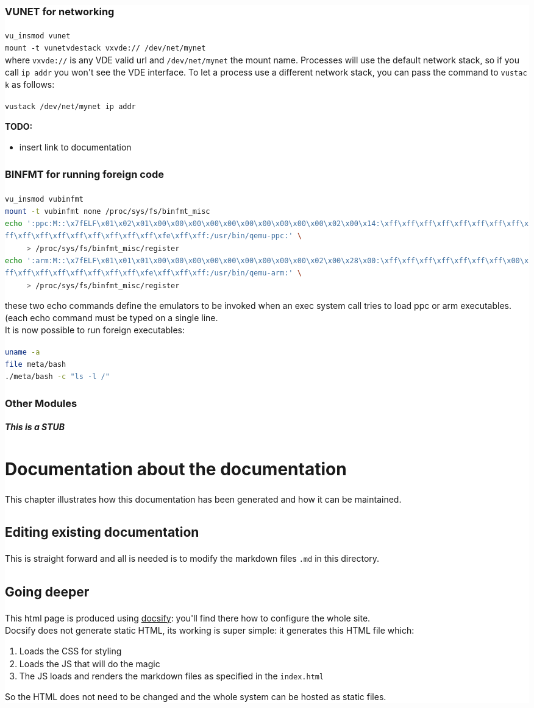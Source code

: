 
### VUNET for networking
`vu_insmod vunet`  
`mount -t vunetvdestack vxvde:// /dev/net/mynet`  
where `vxvde://` is any VDE valid url and `/dev/net/mynet` the mount name.
Processes will use the default network stack, so if you call `ip addr` you won't see the VDE interface. To let a process use a different network stack, you can pass the command to `vustack` as follows:
```bash
vustack /dev/net/mynet ip addr
```
__TODO:__
- insert link to documentation


### BINFMT for running foreign code
```bash
vu_insmod vubinfmt
mount -t vubinfmt none /proc/sys/fs/binfmt_misc
echo ':ppc:M::\x7fELF\x01\x02\x01\x00\x00\x00\x00\x00\x00\x00\x00\x00\x00\x02\x00\x14:\xff\xff\xff\xff\xff\xff\xff\xff\xff\xff\xff\xff\xff\xff\xff\xff\xff\xfe\xff\xff:/usr/bin/qemu-ppc:' \
     > /proc/sys/fs/binfmt_misc/register
echo ':arm:M::\x7fELF\x01\x01\x01\x00\x00\x00\x00\x00\x00\x00\x00\x00\x02\x00\x28\x00:\xff\xff\xff\xff\xff\xff\xff\x00\xff\xff\xff\xff\xff\xff\xff\xff\xfe\xff\xff\xff:/usr/bin/qemu-arm:' \
     > /proc/sys/fs/binfmt_misc/register
```
these two echo commands define the emulators to be invoked when an exec system call tries to load ppc or arm executables. (each echo command must be typed on a single line.  
It is now possible to run foreign executables:  
```bash
uname -a
file meta/bash
./meta/bash -c "ls -l /"
```


### Other Modules
__*This is a STUB*__




# Documentation about the documentation
This chapter illustrates how this documentation has been generated and how it can be maintained.  

## Editing existing documentation
This is straight forward and all is needed is to modify the markdown files `.md` in this directory.

## Going deeper
This html page is produced using [docsify](https://docsify.js.org): you'll find there how to configure the whole site.  
Docsify does not generate static HTML, its working is super simple: it generates this HTML file which:
1. Loads the CSS for styling
2. Loads the JS that will do the magic
3. The JS loads and renders the markdown files as specified in the `index.html`

So the HTML does not need to be changed and the whole system can be hosted as static files.
